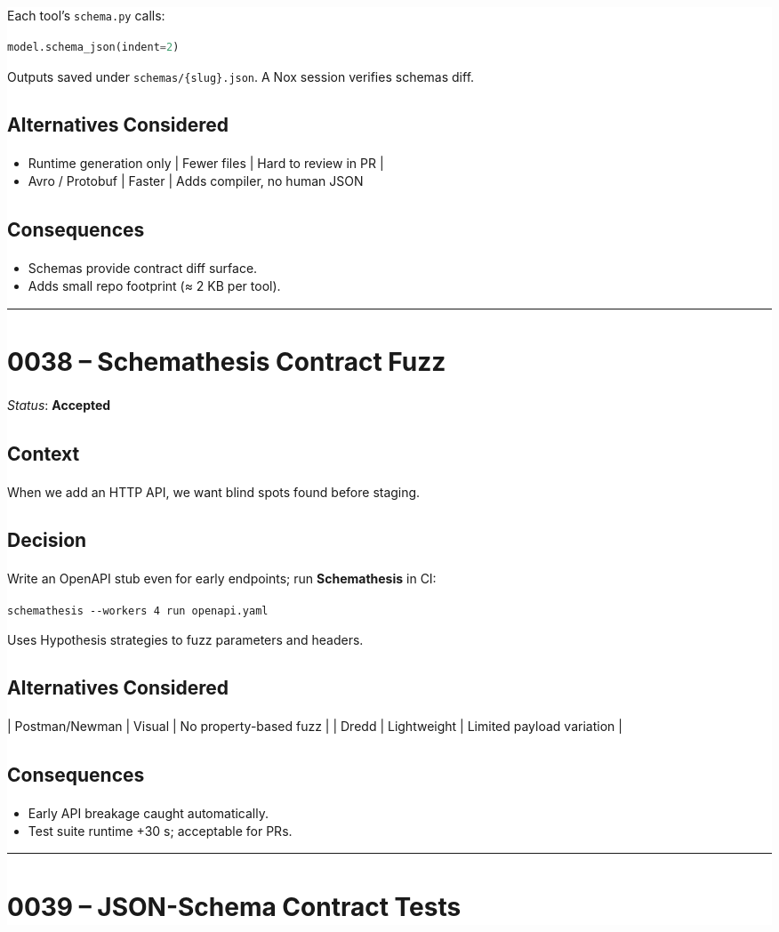 Each tool’s `schema.py` calls:

```python
model.schema_json(indent=2)
```

Outputs saved under `schemas/{slug}.json`. A Nox session verifies schemas diff.

## Alternatives Considered

* Runtime generation only | Fewer files | Hard to review in PR |
* Avro / Protobuf | Faster | Adds compiler, no human JSON

## Consequences

* Schemas provide contract diff surface.
* Adds small repo footprint (≈ 2 KB per tool).

---

# 0038 – Schemathesis Contract Fuzz

*Status*: **Accepted**

## Context

When we add an HTTP API, we want blind spots found before staging.

## Decision

Write an OpenAPI stub even for early endpoints; run **Schemathesis** in CI:

```
schemathesis --workers 4 run openapi.yaml
```

Uses Hypothesis strategies to fuzz parameters and headers.

## Alternatives Considered

\| Postman/Newman | Visual | No property-based fuzz |
\| Dredd | Lightweight | Limited payload variation |

## Consequences

* Early API breakage caught automatically.
* Test suite runtime +30 s; acceptable for PRs.

---

# 0039 – JSON-Schema Contract Tests
